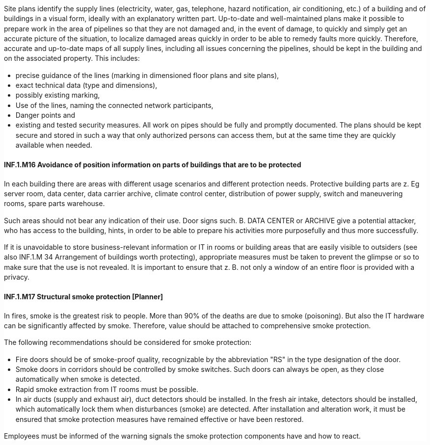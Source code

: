 Site plans identify the supply lines (electricity, water, gas, telephone, hazard notification, air conditioning, etc.) of a building and of buildings in a visual form, ideally with an explanatory written part. Up-to-date and well-maintained plans make it possible to prepare work in the area of ​​pipelines so that they are not damaged and, in the event of damage, to quickly and simply get an accurate picture of the situation, to localize damaged areas quickly in order to be able to remedy faults more quickly. Therefore, accurate and up-to-date maps of all supply lines, including all issues concerning the pipelines, should be kept in the building and on the associated property. This includes:

* precise guidance of the lines (marking in dimensioned floor plans and site plans),
* exact technical data (type and dimensions),
* possibly existing marking,
* Use of the lines, naming the connected network participants,
* Danger points and
* existing and tested security measures.
All work on pipes should be fully and promptly documented. The plans should be kept secure and stored in such a way that only authorized persons can access them, but at the same time they are quickly available when needed.

#### INF.1.M16 Avoidance of position information on parts of buildings that are to be protected

In each building there are areas with different usage scenarios and different protection needs. Protective building parts are z. Eg server room, data center, data carrier archive, climate control center, distribution of power supply, switch and maneuvering rooms, spare parts warehouse.

Such areas should not bear any indication of their use. Door signs such. B. DATA CENTER or ARCHIVE give a potential attacker, who has access to the building, hints, in order to be able to prepare his activities more purposefully and thus more successfully.

If it is unavoidable to store business-relevant information or IT in rooms or building areas that are easily visible to outsiders (see also INF.1.M 34 Arrangement of buildings worth protecting), appropriate measures must be taken to prevent the glimpse or so to make sure that the use is not revealed. It is important to ensure that z. B. not only a window of an entire floor is provided with a privacy.

#### INF.1.M17 Structural smoke protection [Planner]

In fires, smoke is the greatest risk to people. More than 90% of the deaths are due to smoke (poisoning). But also the IT hardware can be significantly affected by smoke. Therefore, value should be attached to comprehensive smoke protection.

The following recommendations should be considered for smoke protection:

* Fire doors should be of smoke-proof quality, recognizable by the abbreviation "RS" in the type designation of the door.
* Smoke doors in corridors should be controlled by smoke switches. Such doors can always be open, as they close automatically when smoke is detected.
* Rapid smoke extraction from IT rooms must be possible.
* In air ducts (supply and exhaust air), duct detectors should be installed. In the fresh air intake, detectors should be installed, which automatically lock them when disturbances (smoke) are detected.
After installation and alteration work, it must be ensured that smoke protection measures have remained effective or have been restored.

Employees must be informed of the warning signals the smoke protection components have and how to react.
